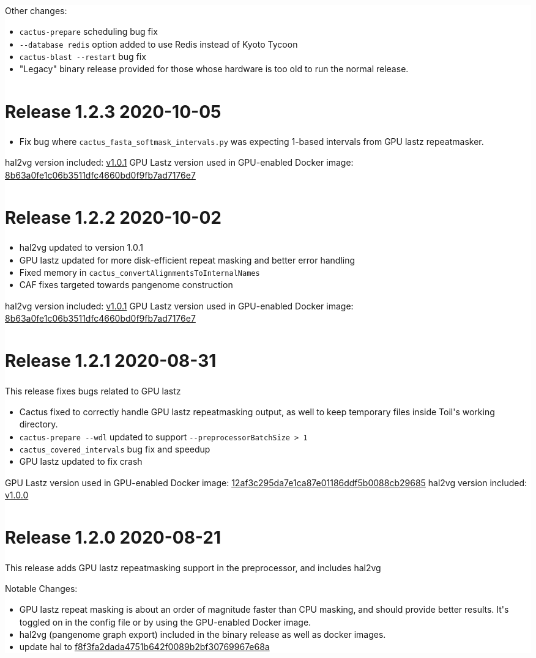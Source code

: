 Other changes:
- `cactus-prepare` scheduling bug fix
- `--database redis` option added to use Redis instead of Kyoto Tycoon
- `cactus-blast --restart` bug fix
- "Legacy" binary release provided for those whose hardware is too old to run the normal release. 

# Release 1.2.3   2020-10-05

- Fix bug where `cactus_fasta_softmask_intervals.py` was expecting 1-based intervals from GPU lastz repeatmasker.

hal2vg version included: [v1.0.1](https://github.com/ComparativeGenomicsToolkit/hal2vg/releases/download/v1.0.1/hal2vg)
GPU Lastz version used in GPU-enabled Docker image: [8b63a0fe1c06b3511dfc4660bd0f9fb7ad7176e7](https://github.com/ComparativeGenomicsToolkit/SegAlign/commit/8b63a0fe1c06b3511dfc4660bd0f9fb7ad7176e7)

# Release 1.2.2   2020-10-02

- hal2vg updated to version 1.0.1
- GPU lastz updated for more disk-efficient repeat masking and better error handling
- Fixed memory in `cactus_convertAlignmentsToInternalNames`
- CAF fixes targeted towards pangenome construction

hal2vg version included: [v1.0.1](https://github.com/ComparativeGenomicsToolkit/hal2vg/releases/download/v1.0.1/hal2vg)
GPU Lastz version used in GPU-enabled Docker image: [8b63a0fe1c06b3511dfc4660bd0f9fb7ad7176e7](https://github.com/ComparativeGenomicsToolkit/SegAlign/commit/8b63a0fe1c06b3511dfc4660bd0f9fb7ad7176e7)

# Release 1.2.1   2020-08-31

This release fixes bugs related to GPU lastz

- Cactus fixed to correctly handle GPU lastz repeatmasking output, as well to keep temporary files inside Toil's working directory.
- `cactus-prepare --wdl` updated to support `--preprocessorBatchSize > 1`
- `cactus_covered_intervals` bug fix and speedup
- GPU lastz updated to fix crash

GPU Lastz version used in GPU-enabled Docker image: [12af3c295da7e1ca87e01186ddf5b0088cb29685](https://github.com/ComparativeGenomicsToolkit/SegAlign/commit/12af3c295da7e1ca87e01186ddf5b0088cb29685)
hal2vg version included: [v1.0.0](https://github.com/ComparativeGenomicsToolkit/hal2vg/releases/download/v1.0.0/hal2vg)


# Release 1.2.0   2020-08-21

This release adds GPU lastz repeatmasking support in the preprocessor, and includes hal2vg

Notable Changes:
 - GPU lastz repeat masking is about an order of magnitude faster than CPU masking, and should provide better results.  It's toggled on in the config file or by using the GPU-enabled Docker image.
 - hal2vg (pangenome graph export) included in the binary release as well as docker images.
 - update hal to [f8f3fa2dada4751b642f0089b2bf30769967e68a](https://github.com/ComparativeGenomicsToolkit/hal/commit/f8f3fa2dada4751b642f0089b2bf30769967e68a)
